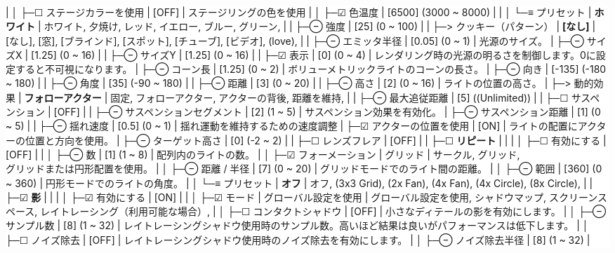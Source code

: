 | │ ├─☐ ステージカラーを使用 | [OFF] | ステージリングの色を使用
| │ ├─☑ 色温度 | [6500] (3000 ~ 8000) | 
| │ └─≡ プリセット | **ホワイト** | ホワイト, 夕焼け, レッド, イエロー, ブルー, グリーン,  |
| ├─⊖ 強度 | [25] (0 ~ 100) | 
| ├─> クッキー（パターン） | **[なし]** | [なし], [窓], [ブラインド], [スポット], [チューブ], [ビデオ], (love),  |
| ├─⊖ エミッタ半径 | [0.05] (0 ~ 1) | 光源のサイズ。
| ├─⊖ サイズX | [1.25] (0 ~ 16) | 
| ├─⊖ サイズY | [1.25] (0 ~ 16) | 
| ├─☑ 表示 | [0] (0 ~ 4) | レンダリング時の光源の明るさを制御します。0に設定すると不可視になります。
| ├─⊖ コーン長 | [1.25] (0 ~ 2) | ボリューメトリックライトのコーンの長さ。
| ├─⊖ 向き | [-135] (-180 ~ 180) | 
| ├─⊖ 角度 | [35] (-90 ~ 180) | 
| ├─⊖ 距離 | [3] (0 ~ 20) | 
| ├─⊖ 高さ | [2] (0 ~ 16) | ライトの位置の高さ。
| ├─> 動的効果 | **フォローアクター** | 固定, フォローアクター, アクターの背後, 距離を維持,  |
| ├─⊖ 最大追従距離 | [5] ((Unlimited)) | 
| ├─☐ サスペンション | [OFF] | 
| ├─⊖ サスペンションセグメント | [2] (1 ~ 5) | サスペンション効果を有効化。
| ├─⊖ サスペンション距離 | [1] (0 ~ 5) | 
| ├─⊖ 揺れ速度 | [0.5] (0 ~ 1) | 揺れ運動を維持するための速度調整
| ├─☑ アクターの位置を使用 | [ON] | ライトの配置にアクターの位置と方向を使用。
| ├─⊖ ターゲット高さ | [0] (-2 ~ 2) | 
| ├─☐ レンズフレア | [OFF] | 
| ├─☐ **リピート** | | 
| │ ├─☐ 有効にする | [OFF] | 
| │ ├─⊖ 数 | [1] (1 ~ 8) | 配列内のライトの数。
| │ ├─☑ フォーメーション | グリッド | サークル, グリッド, <br/>グリッドまたは円形配置を使用。
| │ ├─⊖ 距離 / 半径 | [7] (0 ~ 20) | グリッドモードでのライト間の距離。
| │ ├─⊖ 範囲 | [360] (0 ~ 360) | 円形モードでのライトの角度。
| │ └─≡ プリセット | **オフ** | オフ, (3x3 Grid), (2x Fan), (4x Fan), (4x Circle), (8x Circle),  |
| ├─☑ **影** | | 
| │ ├─☑ 有効にする | [ON] | 
| │ ├─☑ モード | グローバル設定を使用 | グローバル設定を使用, シャドウマップ, スクリーンスペース, レイトレーシング（利用可能な場合）, 
| │ ├─☐ コンタクトシャドウ | [OFF] | 小さなディテールの影を有効にします。
| │ ├─⊖ サンプル数 | [8] (1 ~ 32) | レイトレーシングシャドウ使用時のサンプル数。高いほど結果は良いがパフォーマンスは低下します。
| │ ├─☐ ノイズ除去 | [OFF] | レイトレーシングシャドウ使用時のノイズ除去を有効にします。
| │ ├─⊖ ノイズ除去半径 | [8] (1 ~ 32) | 